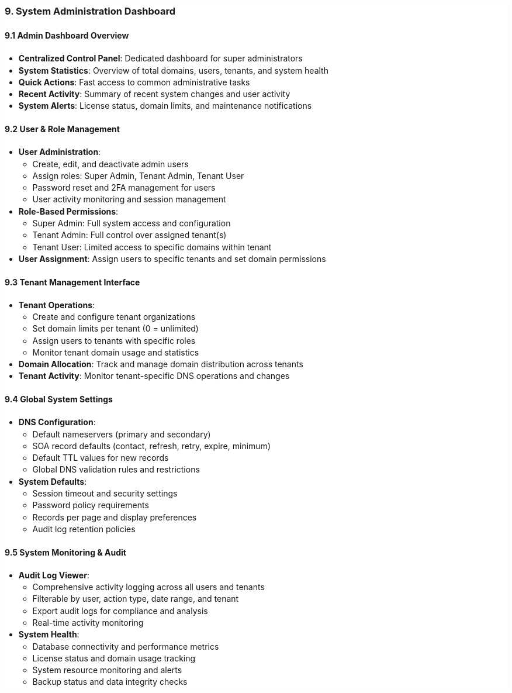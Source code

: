 ### 9. System Administration Dashboard

#### 9.1 Admin Dashboard Overview
- **Centralized Control Panel**: Dedicated dashboard for super administrators
- **System Statistics**: Overview of total domains, users, tenants, and system health
- **Quick Actions**: Fast access to common administrative tasks
- **Recent Activity**: Summary of recent system changes and user activity
- **System Alerts**: License status, domain limits, and maintenance notifications

#### 9.2 User & Role Management
- **User Administration**: 
  - Create, edit, and deactivate admin users
  - Assign roles: Super Admin, Tenant Admin, Tenant User
  - Password reset and 2FA management for users
  - User activity monitoring and session management
- **Role-Based Permissions**:
  - Super Admin: Full system access and configuration
  - Tenant Admin: Full control over assigned tenant(s)
  - Tenant User: Limited access to specific domains within tenant
- **User Assignment**: Assign users to specific tenants and set domain permissions

#### 9.3 Tenant Management Interface
- **Tenant Operations**:
  - Create and configure tenant organizations
  - Set domain limits per tenant (0 = unlimited)
  - Assign users to tenants with specific roles
  - Monitor tenant domain usage and statistics
- **Domain Allocation**: Track and manage domain distribution across tenants
- **Tenant Activity**: Monitor tenant-specific DNS operations and changes

#### 9.4 Global System Settings
- **DNS Configuration**:
  - Default nameservers (primary and secondary)
  - SOA record defaults (contact, refresh, retry, expire, minimum)
  - Default TTL values for new records
  - Global DNS validation rules and restrictions
- **System Defaults**:
  - Session timeout and security settings
  - Password policy requirements
  - Records per page and display preferences
  - Audit log retention policies

#### 9.5 System Monitoring & Audit
- **Audit Log Viewer**:
  - Comprehensive activity logging across all users and tenants
  - Filterable by user, action type, date range, and tenant
  - Export audit logs for compliance and analysis
  - Real-time activity monitoring
- **System Health**:
  - Database connectivity and performance metrics
  - License status and domain usage tracking
  - System resource monitoring and alerts
  - Backup status and data integrity checks
